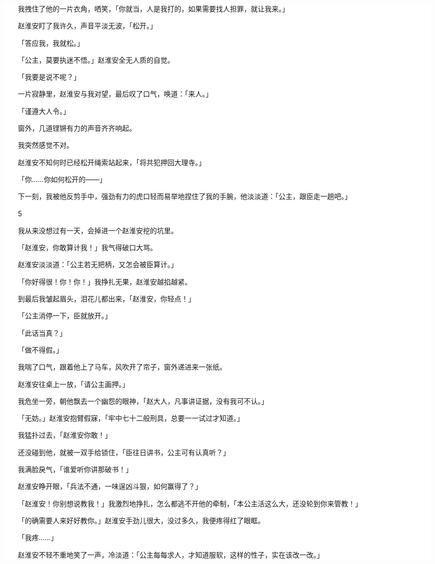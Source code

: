 &emsp;&emsp;我拽住了他的一片衣角，哂笑，「你就当，人是我打的，如果需要找人担罪，就让我来。」  
  
&emsp;&emsp;赵淮安盯了我许久，声音平淡无波，「松开。」  
  
&emsp;&emsp;「答应我，我就松。」  
  
&emsp;&emsp;「公主，莫要执迷不悟。」赵淮安全无人质的自觉。  
  
&emsp;&emsp;「我要是说不呢？」  
  
&emsp;&emsp;一片寂静里，赵淮安与我对望，最后叹了口气，唤道：「来人。」  
  
&emsp;&emsp;「谨遵大人令。」  
  
&emsp;&emsp;窗外，几道铿锵有力的声音齐齐响起。  
  
&emsp;&emsp;我突然感觉不对。  
  
&emsp;&emsp;赵淮安不知何时已经松开绳索站起来，「将共犯押回大理寺。」  
  
&emsp;&emsp;「你……你如何松开的——」  
  
&emsp;&emsp;下一刻，我被他反剪手中，强劲有力的虎口轻而易举地捏住了我的手腕，他淡淡道：「公主，跟臣走一趟吧。」  
  
&emsp;&emsp;5  
  
&emsp;&emsp;我从来没想过有一天，会掉进一个赵淮安挖的坑里。  
  
&emsp;&emsp;「赵淮安，你敢算计我！」我气得破口大骂。  
  
&emsp;&emsp;赵淮安淡淡道：「公主若无把柄，又怎会被臣算计。」  
  
&emsp;&emsp;「你好得很！你！你！」我挣扎无果，赵淮安越掐越紧。  
  
&emsp;&emsp;到最后我皱起眉头，泪花儿都出来，「赵淮安，你轻点！」  
  
&emsp;&emsp;「公主消停一下，臣就放开。」  
  
&emsp;&emsp;「此话当真？」  
  
&emsp;&emsp;「做不得假。」  
  
&emsp;&emsp;我喘了口气，跟着他上了马车，风吹开了帘子，窗外递进来一张纸。  
  
&emsp;&emsp;赵淮安往桌上一放，「请公主画押。」  
  
&emsp;&emsp;我危坐一旁，朝他飘去一个幽怨的眼神，「赵大人，凡事讲证据，没有我可不认。」  
  
&emsp;&emsp;「无妨。」赵淮安抱臂假寐，「牢中七十二般刑具，总要一一试过才知道。」  
  
&emsp;&emsp;我猛扑过去，「赵淮安你敢！」  
  
&emsp;&emsp;还没碰到他，就被一双手给锁住，「臣往日讲书，公主可有认真听？」  
  
&emsp;&emsp;我满脸戾气，「谁爱听你讲那破书！」  
  
&emsp;&emsp;赵淮安睁开眼，「兵法不通，一味逞凶斗狠，如何赢得了？」  
  
&emsp;&emsp;「赵淮安！你别想说教我！」我激烈地挣扎，怎么都逃不开他的牵制，「本公主活这么大，还没轮到你来管教！」  
  
&emsp;&emsp;「的确需要人来好好教你。」赵淮安手劲儿很大，没过多久，我便疼得红了眼眶。  
  
&emsp;&emsp;「我疼……」  
  
&emsp;&emsp;赵淮安不轻不重地笑了一声，冷淡道：「公主每每求人，才知道服软，这样的性子，实在该改一改。」  
  